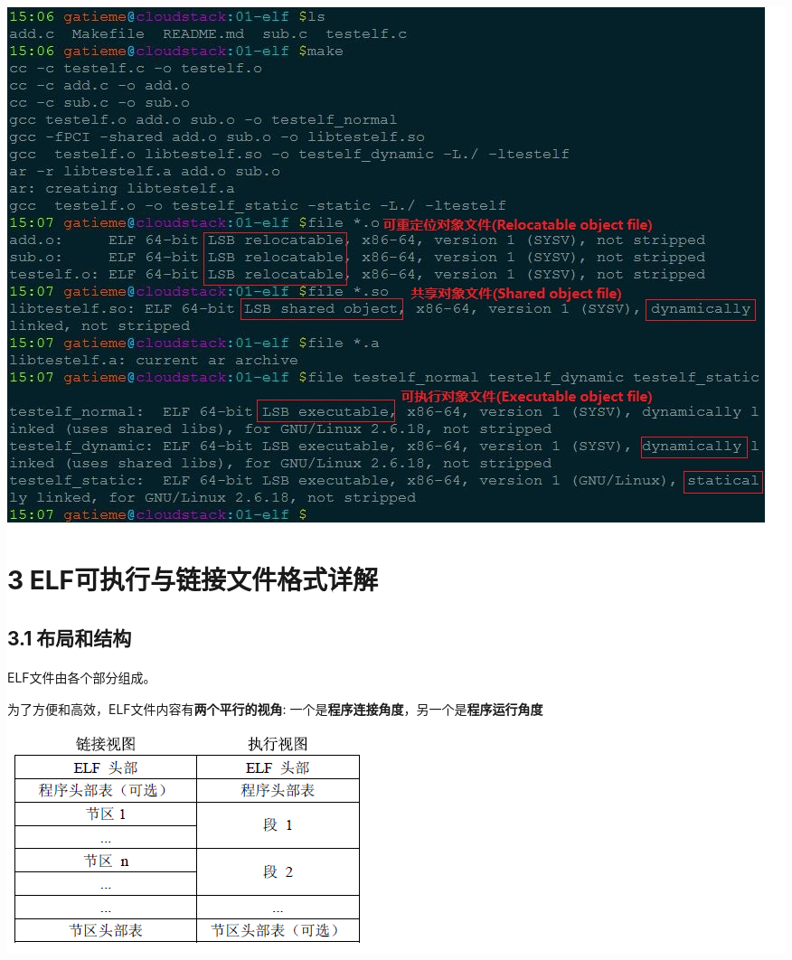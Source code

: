 ![对象文件](./images/object_file.jpg)

# 3 ELF可执行与链接文件格式详解

## 3.1 布局和结构

ELF文件由各个部分组成。

为了方便和高效，ELF文件内容有**两个平行的视角**: 一个是**程序连接角度**，另一个是**程序运行角度**

![elf文件的布局和结构](./images/elf_layout.png)
